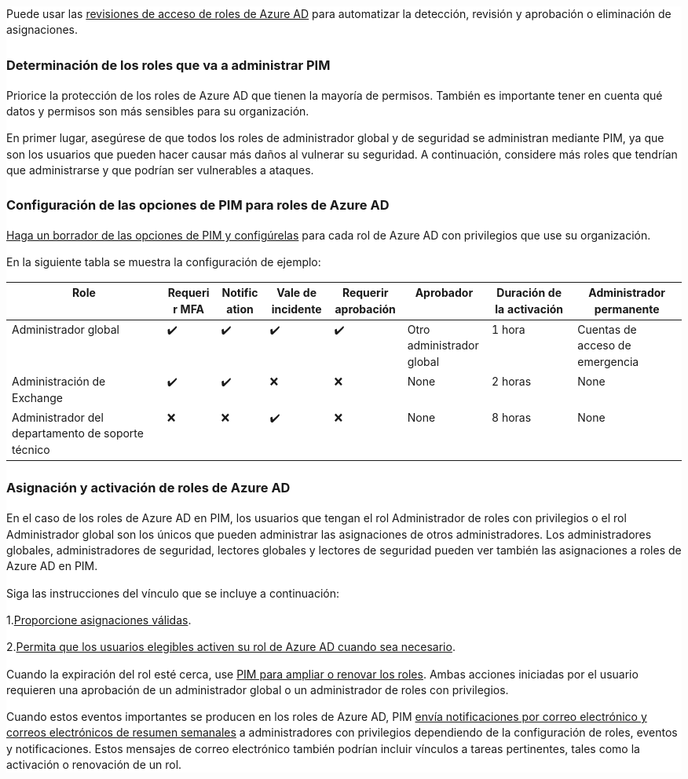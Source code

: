 Puede usar las [revisiones de acceso de roles de Azure AD](./pim-create-azure-ad-roles-and-resource-roles-review.md) para automatizar la detección, revisión y aprobación o eliminación de asignaciones.

### <a name="determine-roles-to-be-managed-by-pim"></a>Determinación de los roles que va a administrar PIM

Priorice la protección de los roles de Azure AD que tienen la mayoría de permisos. También es importante tener en cuenta qué datos y permisos son más sensibles para su organización. 

En primer lugar, asegúrese de que todos los roles de administrador global y de seguridad se administran mediante PIM, ya que son los usuarios que pueden hacer causar más daños al vulnerar su seguridad. A continuación, considere más roles que tendrían que administrarse y que podrían ser vulnerables a ataques.

### <a name="configure-pim-settings-for-azure-ad-roles"></a>Configuración de las opciones de PIM para roles de Azure AD

[Haga un borrador de las opciones de PIM y configúrelas](pim-how-to-change-default-settings.md) para cada rol de Azure AD con privilegios que use su organización. 

En la siguiente tabla se muestra la configuración de ejemplo:

| Role| Requerir MFA| Notification| Vale de incidente| Requerir aprobación| Aprobador| Duración de la activación| Administrador permanente |
| --- | --- | --- |--- |--- |--- |--- |--- |
| Administrador global| :heavy_check_mark:| :heavy_check_mark:| :heavy_check_mark:| :heavy_check_mark:| Otro administrador global| 1 hora| Cuentas de acceso de emergencia |
| Administración de Exchange| :heavy_check_mark:| :heavy_check_mark:| :x:| :x:| None| 2 horas| None |
| Administrador del departamento de soporte técnico| :x:| :x:| :heavy_check_mark:| :x:| None| 8 horas| None |


### <a name="assign-and-activate-azure-ad-roles"></a>Asignación y activación de roles de Azure AD 

En el caso de los roles de Azure AD en PIM, los usuarios que tengan el rol Administrador de roles con privilegios o el rol Administrador global son los únicos que pueden administrar las asignaciones de otros administradores. Los administradores globales, administradores de seguridad, lectores globales y lectores de seguridad pueden ver también las asignaciones a roles de Azure AD en PIM. 

Siga las instrucciones del vínculo que se incluye a continuación:

1.[Proporcione asignaciones válidas](pim-how-to-add-role-to-user.md).

2.[Permita que los usuarios elegibles activen su rol de Azure AD cuando sea necesario](pim-how-to-activate-role.md).

Cuando la expiración del rol esté cerca, use [PIM para ampliar o renovar los roles](pim-resource-roles-renew-extend.md). Ambas acciones iniciadas por el usuario requieren una aprobación de un administrador global o un administrador de roles con privilegios.

Cuando estos eventos importantes se producen en los roles de Azure AD, PIM [envía notificaciones por correo electrónico y correos electrónicos de resumen semanales](pim-email-notifications.md) a administradores con privilegios dependiendo de la configuración de roles, eventos y notificaciones. Estos mensajes de correo electrónico también podrían incluir vínculos a tareas pertinentes, tales como la activación o renovación de un rol. 

